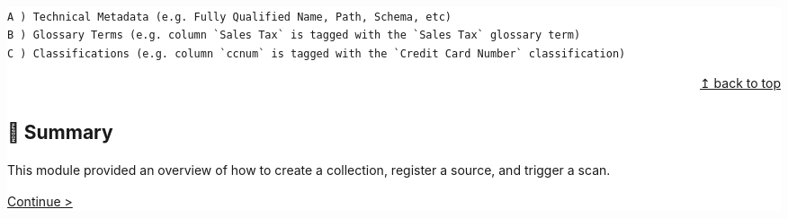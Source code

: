     A ) Technical Metadata (e.g. Fully Qualified Name, Path, Schema, etc)  
    B ) Glossary Terms (e.g. column `Sales Tax` is tagged with the `Sales Tax` glossary term)  
    C ) Classifications (e.g. column `ccnum` is tagged with the `Credit Card Number` classification)  

<div align="right"><a href="#module-02a---register--scan-adls-gen2">↥ back to top</a></div>

## :tada: Summary

This module provided an overview of how to create a collection, register a source, and trigger a scan.

[Continue >](../modules/module02b.md)
